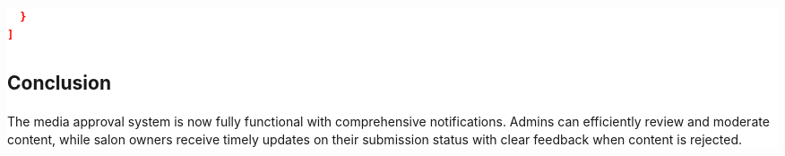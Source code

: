 ```json
  }
]
```

## Conclusion
The media approval system is now fully functional with comprehensive notifications. Admins can efficiently review and moderate content, while salon owners receive timely updates on their submission status with clear feedback when content is rejected.

